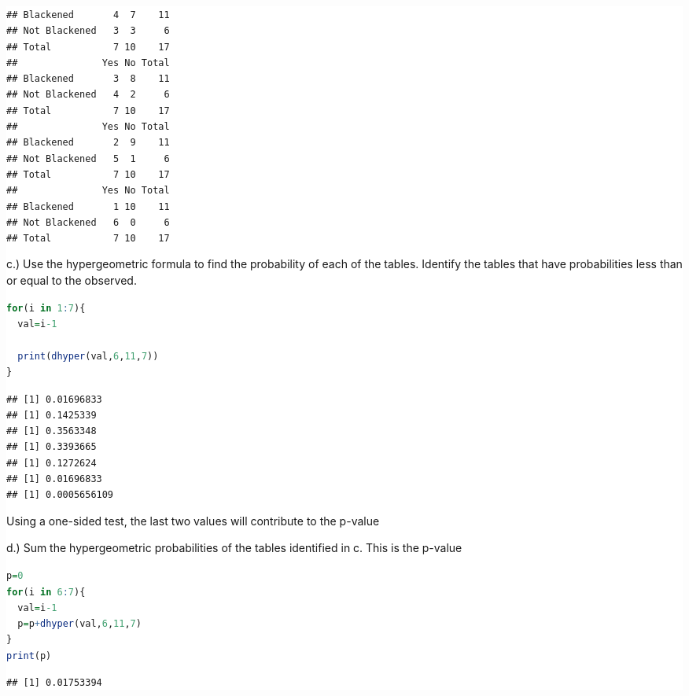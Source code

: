 ```
## Blackened       4  7    11
## Not Blackened   3  3     6
## Total           7 10    17
##               Yes No Total
## Blackened       3  8    11
## Not Blackened   4  2     6
## Total           7 10    17
##               Yes No Total
## Blackened       2  9    11
## Not Blackened   5  1     6
## Total           7 10    17
##               Yes No Total
## Blackened       1 10    11
## Not Blackened   6  0     6
## Total           7 10    17
```


c.) Use the hypergeometric formula to find the probability of each of the tables. Identify the tables that have probabilities less than or equal to the observed.


```r
for(i in 1:7){
  val=i-1
  
  print(dhyper(val,6,11,7))
}
```

```
## [1] 0.01696833
## [1] 0.1425339
## [1] 0.3563348
## [1] 0.3393665
## [1] 0.1272624
## [1] 0.01696833
## [1] 0.0005656109
```

Using a one-sided test, the last two values will contribute to the p-value

d.) Sum the hypergeometric probabilities of the tables identified in c. This is the p-value


```r
p=0
for(i in 6:7){
  val=i-1
  p=p+dhyper(val,6,11,7)
}
print(p)
```

```
## [1] 0.01753394
```
